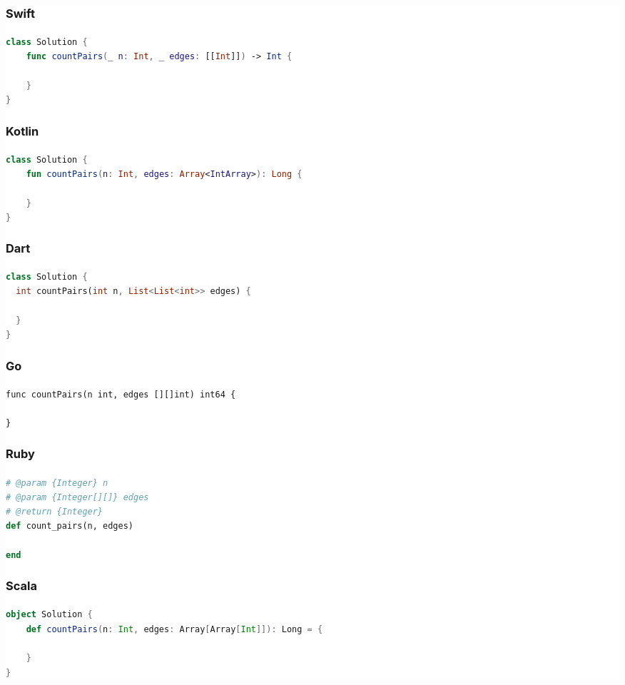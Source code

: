 ### Swift

```swift
class Solution {
    func countPairs(_ n: Int, _ edges: [[Int]]) -> Int {
        
    }
}
```

### Kotlin

```kotlin
class Solution {
    fun countPairs(n: Int, edges: Array<IntArray>): Long {
        
    }
}
```

### Dart

```dart
class Solution {
  int countPairs(int n, List<List<int>> edges) {
    
  }
}
```

### Go

```golang
func countPairs(n int, edges [][]int) int64 {
    
}
```

### Ruby

```ruby
# @param {Integer} n
# @param {Integer[][]} edges
# @return {Integer}
def count_pairs(n, edges)
    
end
```

### Scala

```scala
object Solution {
    def countPairs(n: Int, edges: Array[Array[Int]]): Long = {
        
    }
}
```
